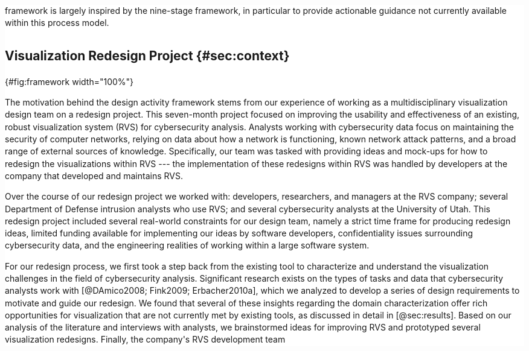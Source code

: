 framework is largely inspired by the nine-stage framework,
in particular to provide actionable guidance not currently
available within this process model.


## Visualization Redesign Project {#sec:context}

![
  We present the framework's breakdown of a
  *design activity:*
  motivation, outcomes, and methods, where
  methods can be generative or evaluative.
  Additionally, we provide four overlapping,
  multilinear activities that
  compose the design activity framework.
](figures/daf/framework.pdf){#fig:framework width="100%"}


The motivation behind the design activity framework stems
from our experience of working as a multidisciplinary
visualization design team on a redesign project.
This seven-month
project focused on improving the usability and
effectiveness of an existing, robust visualization
system (RVS) for cybersecurity analysis. 
Analysts working with cybersecurity data focus on maintaining
the security of computer networks, relying on data about how
a network is functioning, known network attack patterns, and a
broad range of external sources of knowledge.
Specifically,
our team was tasked with providing ideas and mock-ups for how to redesign
the visualizations within RVS --- the implementation of these
redesigns within RVS was handled by developers at the company that developed and
maintains RVS.


Over the
course of our redesign project we worked with: developers,
researchers, and managers at the RVS company; several Department of Defense intrusion
analysts who use RVS; and several cybersecurity
analysts at the University of Utah. This redesign project
included several real-world constraints for our
design team, namely
a strict time frame for producing redesign ideas, limited
funding available for implementing our ideas by software
developers, confidentiality issues surrounding cybersecurity
data, and the engineering realities of working within a
large software system.


For our redesign process, we first took a step back from the
existing tool to characterize and understand the
visualization challenges in the field of cybersecurity
analysis. Significant research exists on the types of tasks
and data that cybersecurity analysts work
with [@DAmico2008; Fink2009; Erbacher2010a], which we
analyzed to develop a series of design requirements to
motivate and guide our redesign. We found that several of
these insights regarding the domain characterization offer
rich opportunities for visualization that are not currently
met by existing tools, as discussed in detail in [@sec:results].
Based on our analysis of the literature
and interviews with analysts, we brainstormed ideas for
improving RVS and prototyped several visualization
redesigns. Finally,
the company's RVS development team